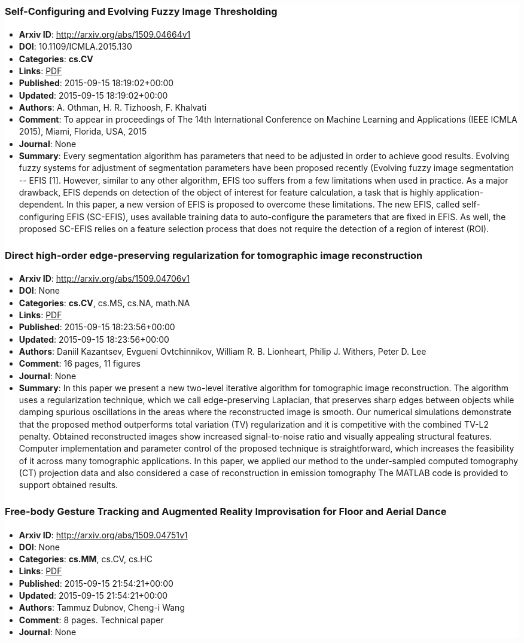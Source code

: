 

### Self-Configuring and Evolving Fuzzy Image Thresholding
- **Arxiv ID**: http://arxiv.org/abs/1509.04664v1
- **DOI**: 10.1109/ICMLA.2015.130
- **Categories**: **cs.CV**
- **Links**: [PDF](http://arxiv.org/pdf/1509.04664v1)
- **Published**: 2015-09-15 18:19:02+00:00
- **Updated**: 2015-09-15 18:19:02+00:00
- **Authors**: A. Othman, H. R. Tizhoosh, F. Khalvati
- **Comment**: To appear in proceedings of The 14th International Conference on
  Machine Learning and Applications (IEEE ICMLA 2015), Miami, Florida, USA,
  2015
- **Journal**: None
- **Summary**: Every segmentation algorithm has parameters that need to be adjusted in order to achieve good results. Evolving fuzzy systems for adjustment of segmentation parameters have been proposed recently (Evolving fuzzy image segmentation -- EFIS [1]. However, similar to any other algorithm, EFIS too suffers from a few limitations when used in practice. As a major drawback, EFIS depends on detection of the object of interest for feature calculation, a task that is highly application-dependent. In this paper, a new version of EFIS is proposed to overcome these limitations. The new EFIS, called self-configuring EFIS (SC-EFIS), uses available training data to auto-configure the parameters that are fixed in EFIS. As well, the proposed SC-EFIS relies on a feature selection process that does not require the detection of a region of interest (ROI).



### Direct high-order edge-preserving regularization for tomographic image reconstruction
- **Arxiv ID**: http://arxiv.org/abs/1509.04706v1
- **DOI**: None
- **Categories**: **cs.CV**, cs.MS, cs.NA, math.NA
- **Links**: [PDF](http://arxiv.org/pdf/1509.04706v1)
- **Published**: 2015-09-15 18:23:56+00:00
- **Updated**: 2015-09-15 18:23:56+00:00
- **Authors**: Daniil Kazantsev, Evgueni Ovtchinnikov, William R. B. Lionheart, Philip J. Withers, Peter D. Lee
- **Comment**: 16 pages, 11 figures
- **Journal**: None
- **Summary**: In this paper we present a new two-level iterative algorithm for tomographic image reconstruction. The algorithm uses a regularization technique, which we call edge-preserving Laplacian, that preserves sharp edges between objects while damping spurious oscillations in the areas where the reconstructed image is smooth. Our numerical simulations demonstrate that the proposed method outperforms total variation (TV) regularization and it is competitive with the combined TV-L2 penalty. Obtained reconstructed images show increased signal-to-noise ratio and visually appealing structural features. Computer implementation and parameter control of the proposed technique is straightforward, which increases the feasibility of it across many tomographic applications. In this paper, we applied our method to the under-sampled computed tomography (CT) projection data and also considered a case of reconstruction in emission tomography The MATLAB code is provided to support obtained results.



### Free-body Gesture Tracking and Augmented Reality Improvisation for Floor and Aerial Dance
- **Arxiv ID**: http://arxiv.org/abs/1509.04751v1
- **DOI**: None
- **Categories**: **cs.MM**, cs.CV, cs.HC
- **Links**: [PDF](http://arxiv.org/pdf/1509.04751v1)
- **Published**: 2015-09-15 21:54:21+00:00
- **Updated**: 2015-09-15 21:54:21+00:00
- **Authors**: Tammuz Dubnov, Cheng-i Wang
- **Comment**: 8 pages. Technical paper
- **Journal**: None